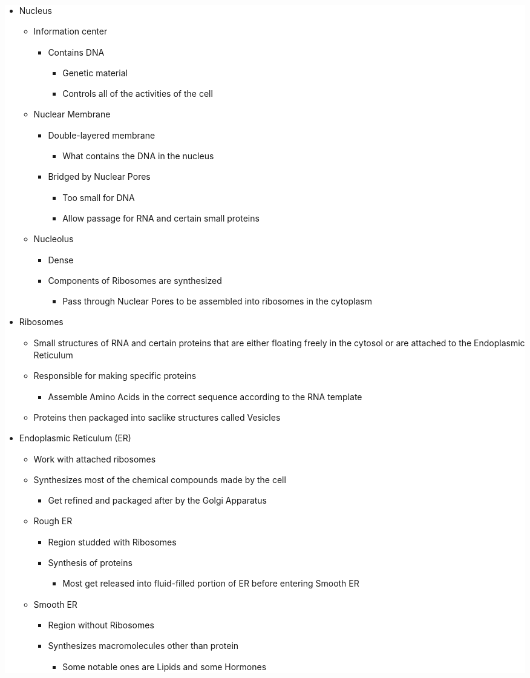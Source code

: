 - Nucleus

  - Information center

    - Contains DNA

      - Genetic material

      - Controls all of the activities of the cell

  - Nuclear Membrane

    - Double-layered membrane

      - What contains the DNA in the nucleus

    - Bridged by Nuclear Pores

      - Too small for DNA

      - Allow passage for RNA and certain small proteins

  - Nucleolus

    - Dense

    - Components of Ribosomes are synthesized

      - Pass through Nuclear Pores to be assembled into ribosomes in the cytoplasm

- Ribosomes

  - Small structures of RNA and certain proteins that are either floating freely in the cytosol or are attached to the Endoplasmic Reticulum

  - Responsible for making specific proteins

    - Assemble Amino Acids in the correct sequence according to the RNA template

  - Proteins then packaged into saclike structures called Vesicles

- Endoplasmic Reticulum (ER)

  - Work with attached ribosomes

  - Synthesizes most of the chemical compounds made by the cell

    - Get refined and packaged after by the Golgi Apparatus

  - Rough ER

    - Region studded with Ribosomes

    - Synthesis of proteins

      - Most get released into fluid-filled portion of ER before entering Smooth ER

  - Smooth ER

    - Region without Ribosomes

    - Synthesizes macromolecules other than protein

      - Some notable ones are Lipids and some Hormones
